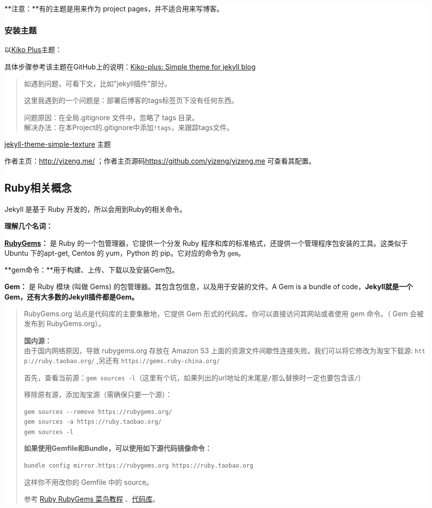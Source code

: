 
**注意：**有的主题是用来作为 project pages，并不适合用来写博客。

### 安装主题

以[Kiko Plus](http://jekyllthemes.org/themes/kiko-plus/ "Kiko Plus")主题：

具体步骤参考该主题在GitHub上的说明：[Kiko-plus: Simple theme for jekyll blog](https://github.com/AWEEKJ/Kiko-plus ) 

> 如遇到问题，可看下文，比如"jekyll插件"部分。
>
> 这里我遇到的一个问题是：部署后博客的tags标签页下没有任何东西。
>
> 问题原因：在全局.gitignore 文件中，忽略了 tags 目录。   
> 解决办法：在本Project的.gitignore中添加`!tags`，来跟踪tags文件。    




[jekyll-theme-simple-texture](https://github.com/yizeng/jekyll-theme-simple-texture) 主题

作者主页：<http://yizeng.me/> ；作者主页源码<https://github.com/yizeng/yizeng.me> 可查看其配置。



## Ruby相关概念


Jekyll 是基于 Ruby 开发的，所以会用到Ruby的相关命令。

**理解几个名词：**  

**[RubyGems](http://rubygems.org/pages/download)：** 是 Ruby 的一个包管理器，它提供一个分发 Ruby 程序和库的标准格式，还提供一个管理程序包安装的工具。这类似于 Ubuntu 下的apt-get, Centos 的 yum，Python 的 pip。它对应的命令为 `gem`。

**gem命令：**用于构建、上传、下载以及安装Gem包。

**Gem：** 是 Ruby 模块 (叫做 Gems) 的包管理器。其包含包信息，以及用于安装的文件。A Gem is a bundle of code，**Jekyll就是一个Gem，还有大多数的Jekyll插件都是Gem。**



> RubyGems.org 站点是代码库的主要集散地，它提供 Gem 形式的代码库。你可以直接访问其网站或者使用 gem 命令。（ Gem 会被发布到 RubyGems.org）。
>
> **国内源：**  
> 由于国内网络原因，导致 rubygems.org 存放在 Amazon S3 上面的资源文件间歇性连接失败。我们可以将它修改为淘宝下载源: `http://ruby.taobao.org/`  ,另还有 `https://gems.ruby-china.org/`
>
> 首先，查看当前源：`gem sources -l`（这里有个坑，如果列出的url地址的末尾是`/`那么替换时一定也要包含该`/`）
>
>
> 移除原有源，添加淘宝源（需确保只要一个源）： 
>
> ```
> gem sources --remove https://rubygems.org/
> gem sources -a https://ruby.taobao.org/
> gem sources -l
> ```
>
> **如果使用Gemfile和Bundle，可以使用如下源代码镜像命令：** 
>
> `bundle config mirror.https://rubygems.org https://ruby.taobao.org`
>
> 这样你不用改你的 Gemfile 中的 source。
>
> 参考 [Ruby RubyGems  菜鸟教程](http://www.runoob.com/ruby/ruby-rubygems.html "Ruby RubyGems  菜鸟教程")    、[代码库](https://www.ruby-lang.org/zh_cn/libraries/ "代码库")。
